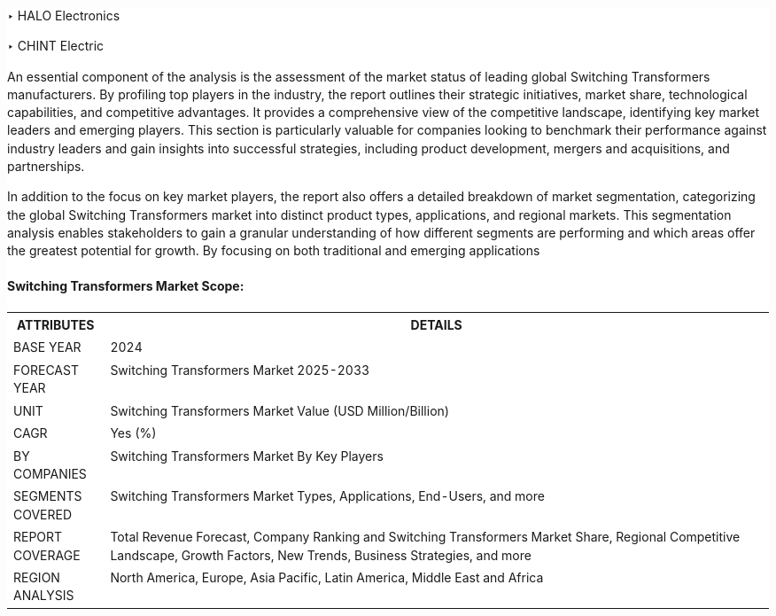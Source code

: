 ‣ HALO Electronics

‣ CHINT Electric

An essential component of the analysis is the assessment of the market status of leading global Switching Transformers manufacturers. By profiling top players in the industry, the report outlines their strategic initiatives, market share, technological capabilities, and competitive advantages. It provides a comprehensive view of the competitive landscape, identifying key market leaders and emerging players. This section is particularly valuable for companies looking to benchmark their performance against industry leaders and gain insights into successful strategies, including product development, mergers and acquisitions, and partnerships.

In addition to the focus on key market players, the report also offers a detailed breakdown of market segmentation, categorizing the global Switching Transformers market into distinct product types, applications, and regional markets. This segmentation analysis enables stakeholders to gain a granular understanding of how different segments are performing and which areas offer the greatest potential for growth. By focusing on both traditional and emerging applications

<h4>Switching Transformers Market Scope:</h4>
<table>
<tr>
<th>ATTRIBUTES</th>
<th>DETAILS</th>
</tr>
<tr>
<td>BASE YEAR</td>
<td>2024</td>
</tr>
<tr>
<td>FORECAST YEAR</td>
<td>Switching Transformers Market 2025-2033</td>
</tr>
<tr>
<td>UNIT</td>
<td>Switching Transformers Market Value (USD Million/Billion)</td>
<tr>
<td>CAGR</td>
<td>Yes (%)</td>
</tr>
</tr>
<tr>
<td>BY COMPANIES</td>
<td>Switching Transformers Market By Key Players</td>
</tr>
<tr>
<td>SEGMENTS COVERED</td>
<td>Switching Transformers Market Types, Applications, End-Users, and more</td>
</tr>
<tr>
<td>REPORT COVERAGE</td>
<td>Total Revenue Forecast, Company Ranking and Switching Transformers Market Share, Regional Competitive Landscape, Growth Factors, New Trends, Business Strategies, and more</td>
</tr>
<tr>
<td>REGION ANALYSIS</td>
<td>North America, Europe, Asia Pacific, Latin America, Middle East and Africa</td>
</tr>
</table>
